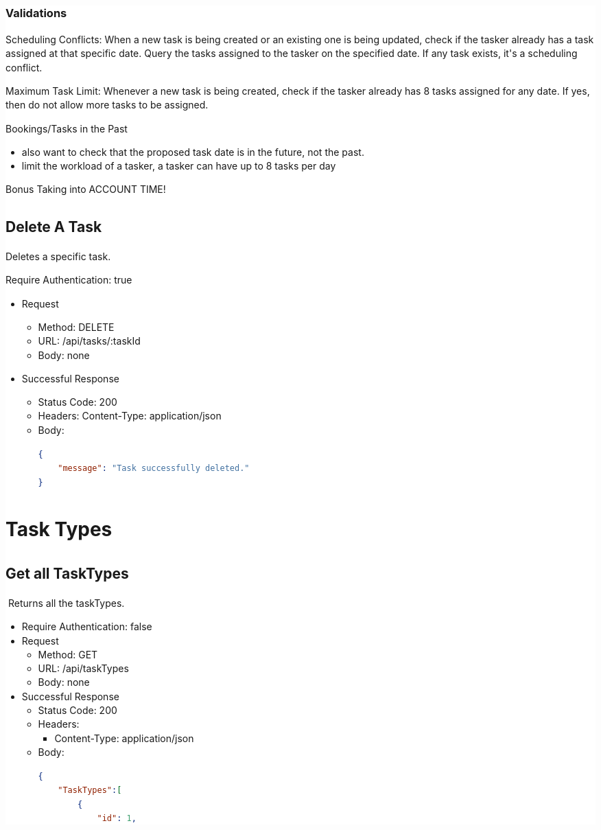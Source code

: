  ### Validations
 Scheduling Conflicts: 
 When a new task is being created or an existing one is being updated, check if the tasker already has a task assigned at that specific date. 
 Query the tasks assigned to the tasker on the specified date. If any task exists, it's a scheduling conflict.

 Maximum Task Limit: Whenever a new task is being created, check if the tasker already has 8 tasks assigned for any date. 
 If yes, then do not allow more tasks to be assigned.

 Bookings/Tasks in the Past
 * also want to check that the proposed task date is in the future, not the past. 
 * limit the workload of a tasker, a tasker can have up to 8 tasks per day 


Bonus Taking into ACCOUNT TIME! 



## Delete A Task
 Deletes a specific task.

 Require Authentication: true

 * Request
    * Method: DELETE
    * URL: /api/tasks/:taskId
    * Body: none

 * Successful Response

    * Status Code: 200
    * Headers:
        Content-Type: application/json
    * Body:
        ```json
        {
            "message": "Task successfully deleted."
        }
        ```

# Task Types 

## Get all TaskTypes
​
Returns all the taskTypes.
​
* Require Authentication: false
* Request
    * Method: GET
    * URL: /api/taskTypes
    * Body: none
​
* Successful Response
    * Status Code: 200
    * Headers:
        * Content-Type: application/json
    * Body:
​
        ```json
        {
            "TaskTypes":[
                {
                    "id": 1,